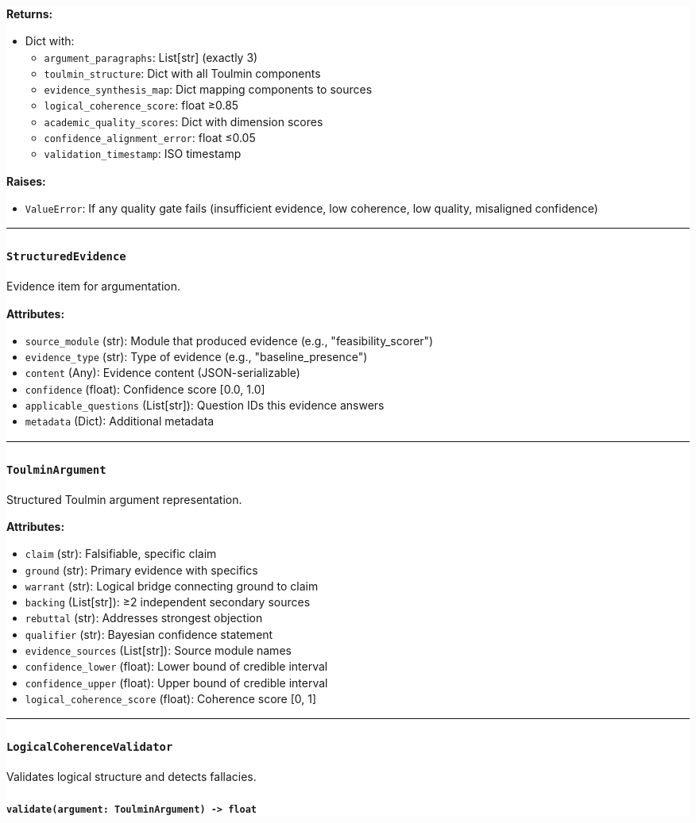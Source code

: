 **Returns:**
- Dict with:
  - `argument_paragraphs`: List[str] (exactly 3)
  - `toulmin_structure`: Dict with all Toulmin components
  - `evidence_synthesis_map`: Dict mapping components to sources
  - `logical_coherence_score`: float ≥0.85
  - `academic_quality_scores`: Dict with dimension scores
  - `confidence_alignment_error`: float ≤0.05
  - `validation_timestamp`: ISO timestamp

**Raises:**
- `ValueError`: If any quality gate fails (insufficient evidence, low coherence, low quality, misaligned confidence)

---

### `StructuredEvidence`

Evidence item for argumentation.

**Attributes:**
- `source_module` (str): Module that produced evidence (e.g., "feasibility_scorer")
- `evidence_type` (str): Type of evidence (e.g., "baseline_presence")
- `content` (Any): Evidence content (JSON-serializable)
- `confidence` (float): Confidence score [0.0, 1.0]
- `applicable_questions` (List[str]): Question IDs this evidence answers
- `metadata` (Dict): Additional metadata

---

### `ToulminArgument`

Structured Toulmin argument representation.

**Attributes:**
- `claim` (str): Falsifiable, specific claim
- `ground` (str): Primary evidence with specifics
- `warrant` (str): Logical bridge connecting ground to claim
- `backing` (List[str]): ≥2 independent secondary sources
- `rebuttal` (str): Addresses strongest objection
- `qualifier` (str): Bayesian confidence statement
- `evidence_sources` (List[str]): Source module names
- `confidence_lower` (float): Lower bound of credible interval
- `confidence_upper` (float): Upper bound of credible interval
- `logical_coherence_score` (float): Coherence score [0, 1]

---

### `LogicalCoherenceValidator`

Validates logical structure and detects fallacies.

#### `validate(argument: ToulminArgument) -> float`
